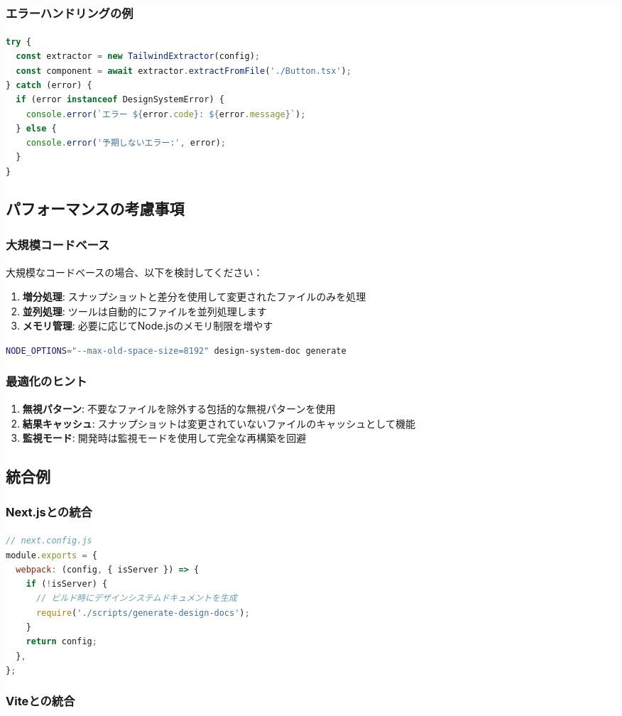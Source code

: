 ### エラーハンドリングの例

```typescript
try {
  const extractor = new TailwindExtractor(config);
  const component = await extractor.extractFromFile('./Button.tsx');
} catch (error) {
  if (error instanceof DesignSystemError) {
    console.error(`エラー ${error.code}: ${error.message}`);
  } else {
    console.error('予期しないエラー:', error);
  }
}
```

## パフォーマンスの考慮事項

### 大規模コードベース

大規模なコードベースの場合、以下を検討してください：

1. **増分処理**: スナップショットと差分を使用して変更されたファイルのみを処理
2. **並列処理**: ツールは自動的にファイルを並列処理します
3. **メモリ管理**: 必要に応じてNode.jsのメモリ制限を増やす

```bash
NODE_OPTIONS="--max-old-space-size=8192" design-system-doc generate
```

### 最適化のヒント

1. **無視パターン**: 不要なファイルを除外する包括的な無視パターンを使用
2. **結果キャッシュ**: スナップショットは変更されていないファイルのキャッシュとして機能
3. **監視モード**: 開発時は監視モードを使用して完全な再構築を回避

## 統合例

### Next.jsとの統合

```javascript
// next.config.js
module.exports = {
  webpack: (config, { isServer }) => {
    if (!isServer) {
      // ビルド時にデザインシステムドキュメントを生成
      require('./scripts/generate-design-docs');
    }
    return config;
  },
};
```

### Viteとの統合
